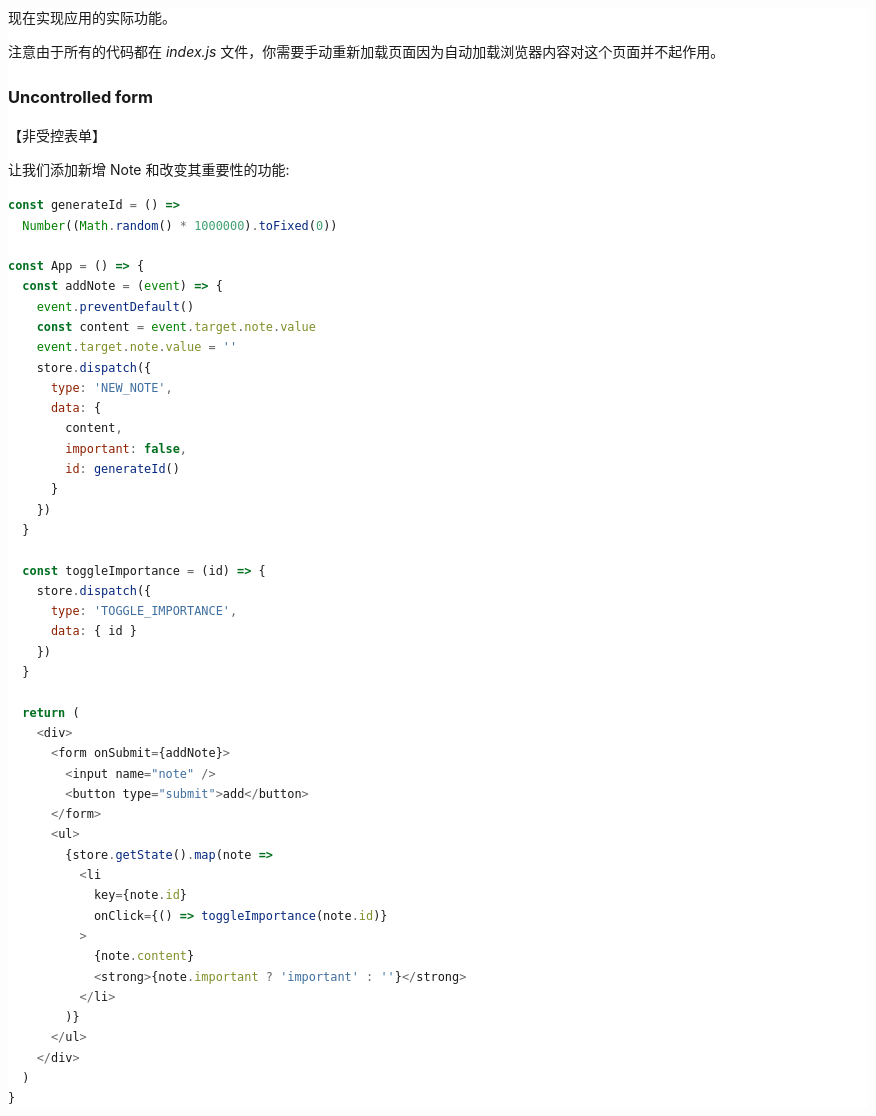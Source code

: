 现在实现应用的实际功能。


注意由于所有的代码都在  <i>index.js</i> 文件，你需要手动重新加载页面因为自动加载浏览器内容对这个页面并不起作用。

</div>


<div class="content">

### Uncontrolled form
【非受控表单】


让我们添加新增 Note 和改变其重要性的功能:

```js
const generateId = () =>
  Number((Math.random() * 1000000).toFixed(0))

const App = () => {
  const addNote = (event) => {
    event.preventDefault()
    const content = event.target.note.value
    event.target.note.value = ''
    store.dispatch({
      type: 'NEW_NOTE',
      data: {
        content,
        important: false,
        id: generateId()
      }
    })
  }

  const toggleImportance = (id) => {
    store.dispatch({
      type: 'TOGGLE_IMPORTANCE',
      data: { id }
    })
  }

  return (
    <div>
      <form onSubmit={addNote}>
        <input name="note" /> 
        <button type="submit">add</button>
      </form>
      <ul>
        {store.getState().map(note =>
          <li
            key={note.id} 
            onClick={() => toggleImportance(note.id)}
          >
            {note.content} 
            <strong>{note.important ? 'important' : ''}</strong>
          </li>
        )}
      </ul>
    </div>
  )
}
```
